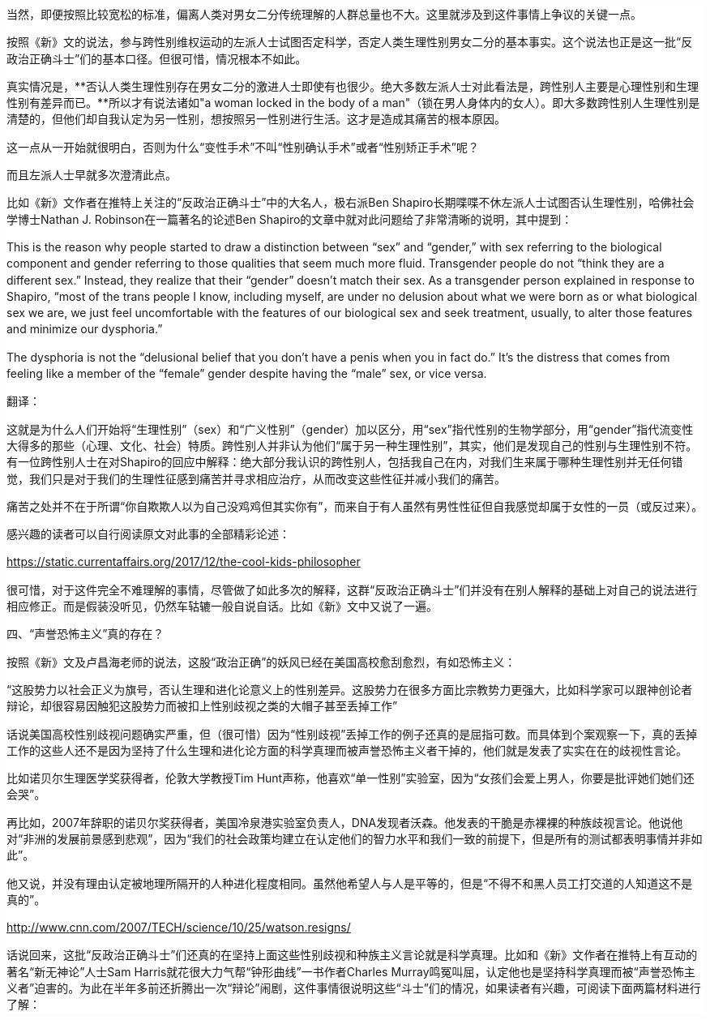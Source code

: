 当然，即便按照比较宽松的标准，偏离人类对男女二分传统理解的人群总量也不大。这里就涉及到这件事情上争议的关键一点。

按照《新》文的说法，参与跨性别维权运动的左派人士试图否定科学，否定人类生理性别男女二分的基本事实。这个说法也正是这一批“反政治正确斗士”们的基本口径。但很可惜，情况根本不如此。

真实情况是，**否认人类生理性别存在男女二分的激进人士即使有也很少。绝大多数左派人士对此看法是，跨性别人主要是心理性别和生理性别有差异而已。**所以才有说法诸如"a woman locked in the body of a man"（锁在男人身体内的女人）。即大多数跨性别人生理性别是清楚的，但他们却自我认定为另一性别，想按照另一性别进行生活。这才是造成其痛苦的根本原因。

这一点从一开始就很明白，否则为什么“变性手术”不叫“性别确认手术”或者“性别矫正手术”呢？

而且左派人士早就多次澄清此点。

比如《新》文作者在推特上关注的“反政治正确斗士”中的大名人，极右派Ben Shapiro长期喋喋不休左派人士试图否认生理性别，哈佛社会学博士Nathan J. Robinson在一篇著名的论述Ben Shapiro的文章中就对此问题给了非常清晰的说明，其中提到：

This is the reason why people started to draw a distinction between “sex” and “gender,” with sex referring to the biological component and gender referring to those qualities that seem much more fluid. Transgender people do not “think they are a different sex.” Instead, they realize that their “gender” doesn’t match their sex. As a transgender person explained in response to Shapiro, “most of the trans people I know, including myself, are under no delusion about what we were born as or what biological sex we are, we just feel uncomfortable with the features of our biological sex and seek treatment, usually, to alter those features and minimize our dysphoria.”

The dysphoria is not the “delusional belief that you don’t have a penis when you in fact do.” It’s the distress that comes from feeling like a member of the “female” gender despite having the “male” sex, or vice versa. 

翻译：

这就是为什么人们开始将“生理性别”（sex）和“广义性别”（gender）加以区分，用“sex”指代性别的生物学部分，用“gender”指代流变性大得多的那些（心理、文化、社会）特质。跨性别人并非认为他们“属于另一种生理性别”，其实，他们是发现自己的性别与生理性别不符。有一位跨性别人士在对Shapiro的回应中解释：绝大部分我认识的跨性别人，包括我自己在内，对我们生来属于哪种生理性别并无任何错觉，我们只是对于我们的生理性征感到痛苦并寻求相应治疗，从而改变这些性征并减小我们的痛苦。

痛苦之处并不在于所谓“你自欺欺人以为自己没鸡鸡但其实你有”，而来自于有人虽然有男性性征但自我感觉却属于女性的一员（或反过来）。

感兴趣的读者可以自行阅读原文对此事的全部精彩论述：

https://static.currentaffairs.org/2017/12/the-cool-kids-philosopher

很可惜，对于这件完全不难理解的事情，尽管做了如此多次的解释，这群“反政治正确斗士”们并没有在别人解释的基础上对自己的说法进行相应修正。而是假装没听见，仍然车轱辘一般自说自话。比如《新》文中又说了一遍。

四、“声誉恐怖主义”真的存在？

按照《新》文及卢昌海老师的说法，这股“政治正确”的妖风已经在美国高校愈刮愈烈，有如恐怖主义：

“这股势力以社会正义为旗号，否认生理和进化论意义上的性别差异。这股势力在很多方面比宗教势力更强大，比如科学家可以跟神创论者辩论，却很容易因触犯这股势力而被扣上性别歧视之类的大帽子甚至丢掉工作”

话说美国高校性别歧视问题确实严重，但（很可惜）因为“性别歧视”丢掉工作的例子还真的是屈指可数。而具体到个案观察一下，真的丢掉工作的这些人还不是因为坚持了什么生理和进化论方面的科学真理而被声誉恐怖主义者干掉的，他们就是发表了实实在在的歧视性言论。

比如诺贝尔生理医学奖获得者，伦敦大学教授Tim Hunt声称，他喜欢“单一性别”实验室，因为“女孩们会爱上男人，你要是批评她们她们还会哭”。

再比如，2007年辞职的诺贝尔奖获得者，美国冷泉港实验室负责人，DNA发现者沃森。他发表的干脆是赤裸裸的种族歧视言论。他说他对“非洲的发展前景感到悲观”，因为“我们的社会政策均建立在认定他们的智力水平和我们一致的前提下，但是所有的测试都表明事情并非如此”。

他又说，并没有理由认定被地理所隔开的人种进化程度相同。虽然他希望人与人是平等的，但是“不得不和黑人员工打交道的人知道这不是真的”。

http://www.cnn.com/2007/TECH/science/10/25/watson.resigns/

话说回来，这批“反政治正确斗士”们还真的在坚持上面这些性别歧视和种族主义言论就是科学真理。比如和《新》文作者在推特上有互动的著名“新无神论”人士Sam Harris就花很大力气帮“钟形曲线”一书作者Charles Murray鸣冤叫屈，认定他也是坚持科学真理而被“声誉恐怖主义者”迫害的。为此在半年多前还折腾出一次“辩论”闹剧，这件事情很说明这些“斗士”们的情况，如果读者有兴趣，可阅读下面两篇材料进行了解：
